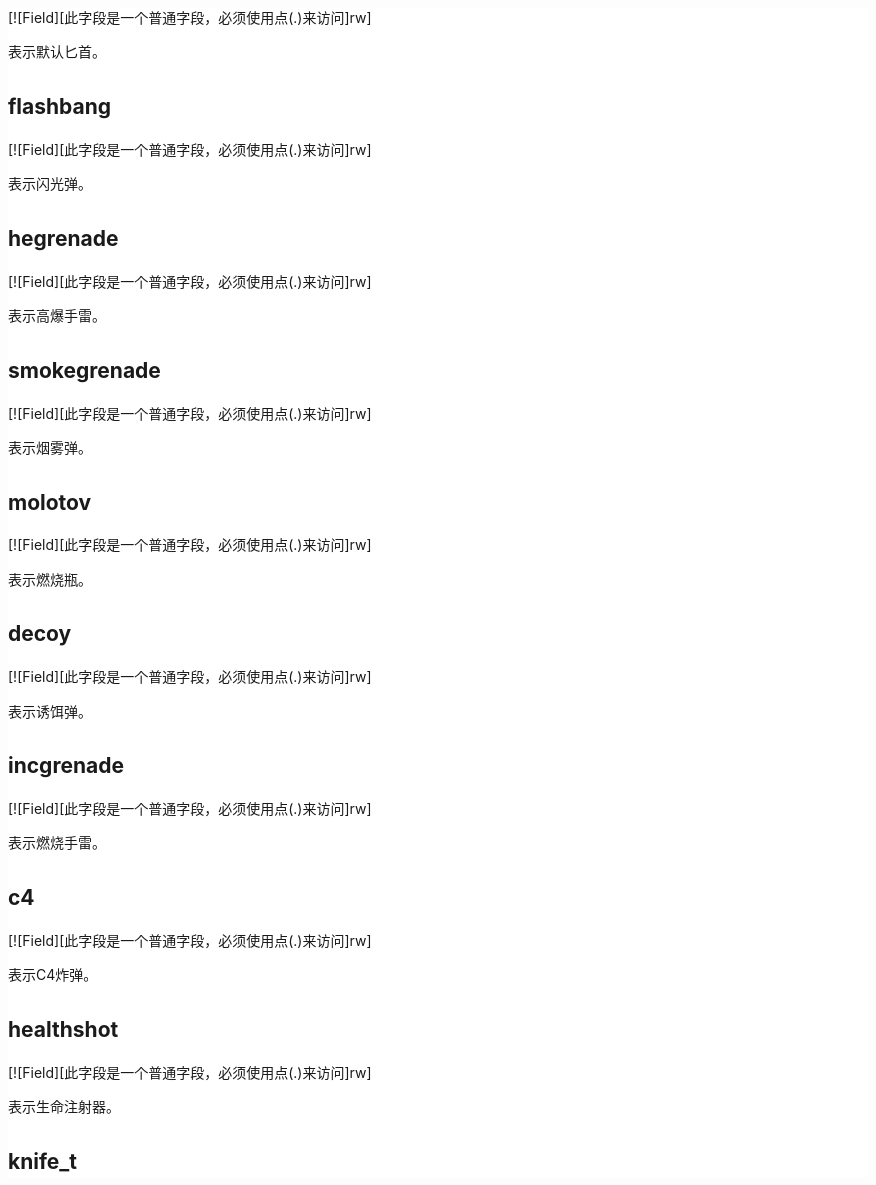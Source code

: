 [![Field][此字段是一个普通字段，必须使用点(.)来访问]rw]

表示默认匕首。

## flashbang

[![Field][此字段是一个普通字段，必须使用点(.)来访问]rw]

表示闪光弹。

## hegrenade

[![Field][此字段是一个普通字段，必须使用点(.)来访问]rw]

表示高爆手雷。

## smokegrenade

[![Field][此字段是一个普通字段，必须使用点(.)来访问]rw]

表示烟雾弹。

## molotov

[![Field][此字段是一个普通字段，必须使用点(.)来访问]rw]

表示燃烧瓶。

## decoy

[![Field][此字段是一个普通字段，必须使用点(.)来访问]rw]

表示诱饵弹。

## incgrenade

[![Field][此字段是一个普通字段，必须使用点(.)来访问]rw]

表示燃烧手雷。

## c4

[![Field][此字段是一个普通字段，必须使用点(.)来访问]rw]

表示C4炸弹。

## healthshot

[![Field][此字段是一个普通字段，必须使用点(.)来访问]rw]

表示生命注射器。

## knife_t
